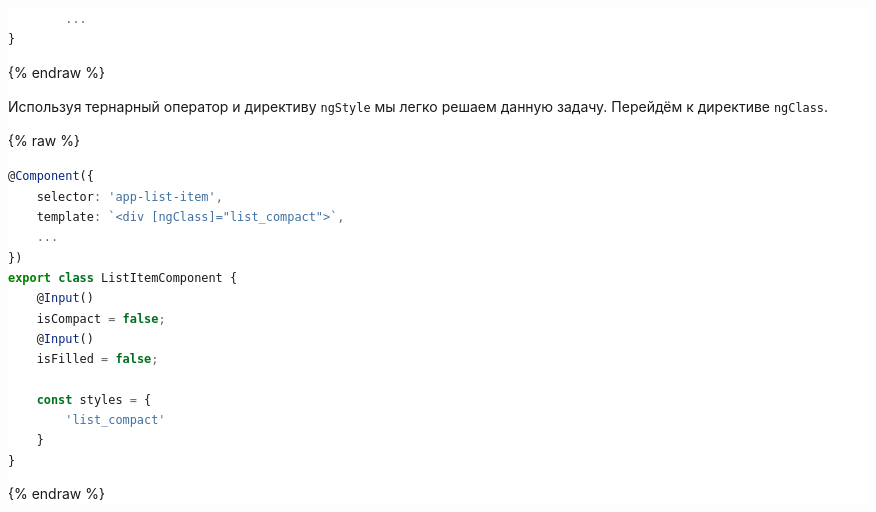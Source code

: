 ```ts
        ...
}
```
{% endraw %}

Используя тернарный оператор и директиву `ngStyle` мы легко решаем данную задачу. Перейдём к директиве `ngClass`.

{% raw %}
```ts
@Component({
    selector: 'app-list-item',
    template: `<div [ngClass]="list_compact">`,
    ...
})
export class ListItemComponent {
    @Input()
    isCompact = false;
    @Input()
    isFilled = false;
    
    const styles = {
        'list_compact'
    }
}
```
{% endraw %}

